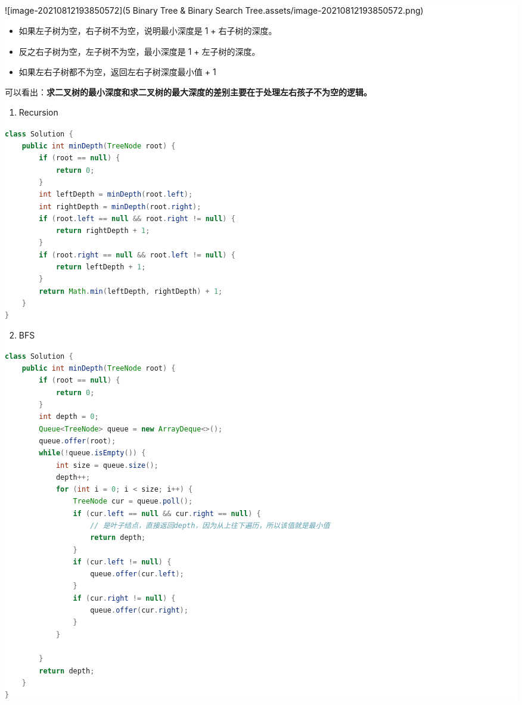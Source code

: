 ![image-20210812193850572](5 Binary Tree & Binary Search Tree.assets/image-20210812193850572.png)



- 如果左子树为空，右子树不为空，说明最小深度是 1 + 右子树的深度。

- 反之右子树为空，左子树不为空，最小深度是 1 + 左子树的深度。

- 如果左右子树都不为空，返回左右子树深度最小值 + 1

可以看出：**求二叉树的最小深度和求二叉树的最大深度的差别主要在于处理左右孩子不为空的逻辑。**

1. Recursion

```java
class Solution {
    public int minDepth(TreeNode root) {
        if (root == null) {
            return 0;
        }
        int leftDepth = minDepth(root.left);
        int rightDepth = minDepth(root.right);
        if (root.left == null && root.right != null) {
            return rightDepth + 1;
        }
        if (root.right == null && root.left != null) {
            return leftDepth + 1;
        }
        return Math.min(leftDepth, rightDepth) + 1;
    }
}
```

2. BFS

```JAVA
class Solution {
    public int minDepth(TreeNode root) {
        if (root == null) {
            return 0;
        }
        int depth = 0;
        Queue<TreeNode> queue = new ArrayDeque<>();
        queue.offer(root);
        while(!queue.isEmpty()) {
            int size = queue.size();
            depth++;
            for (int i = 0; i < size; i++) {
                TreeNode cur = queue.poll();
                if (cur.left == null && cur.right == null) {
                    // 是叶子结点，直接返回depth，因为从上往下遍历，所以该值就是最小值
                    return depth;
                }
                if (cur.left != null) {
                    queue.offer(cur.left);
                }
                if (cur.right != null) {
                    queue.offer(cur.right);
                }
            }

        }
        return depth;
    }
}
```
